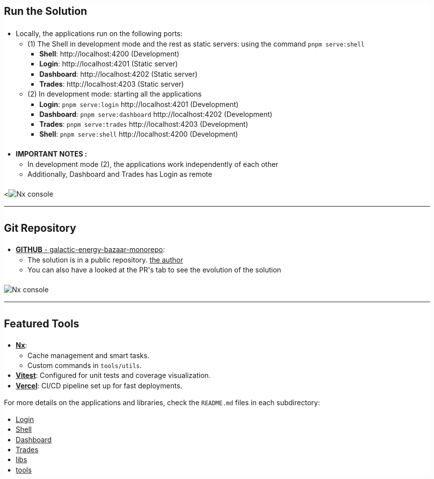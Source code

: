 
## Run the Solution

####
- Locally, the applications run on the following ports:
    - (1) The Shell in development mode and the rest as static servers: using the command `pnpm serve:shell`
        - **Shell**: http://localhost:4200 (Development)
        - **Login**: http://localhost:4201 (Static server)
        - **Dashboard**: http://localhost:4202 (Static server)
        - **Trades**: http://localhost:4203 (Static server)
    - (2) In development mode: starting all the applications 
        - **Login**: `pnpm serve:login` http://localhost:4201 (Development)
        - **Dashboard**: `pnpm serve:dashboard` http://localhost:4202 (Development)
        - **Trades**: `pnpm serve:trades` http://localhost:4203 (Development)
        - **Shell**: `pnpm serve:shell` http://localhost:4200 (Development)
####
- **IMPORTANT NOTES :**
    - In development mode (2), the applications work independently of each other
    - Additionally, Dashboard and Trades has Login as remote
####

<![Nx console](readme-helpers/assets/images/shell-demo.gif)

___

## Git Repository
- [**GITHUB** - galactic-energy-bazaar-monorepo](https://github.com/samdofe/mf-music-monorepo):
    - The solution is in a public repository. [the author](https://github.com/samdofe)
    - You can also have a looked at the PR's tab to see the evolution of the solution
####
![Nx console](readme-helpers/assets/images/github.gif)

___

## Featured Tools
- [**Nx**](https://nx.dev):
    - Cache management and smart tasks.
    - Custom commands in `tools/utils`.
- [**Vitest**](https://vitest.dev): Configured for unit tests and coverage visualization.
- [**Vercel**](https://vercel.com): CI/CD pipeline set up for fast deployments.

For more details on the applications and libraries, check the `README.md` files in each subdirectory:

- [Login](./apps/login/README.md)
- [Shell](./apps/shell/README.md)
- [Dashboard](./apps/dashboard/README.md)
- [Trades](./apps/trades/README.md)
- [libs](./libs/README.md)
- [tools](./tools/README.md)


